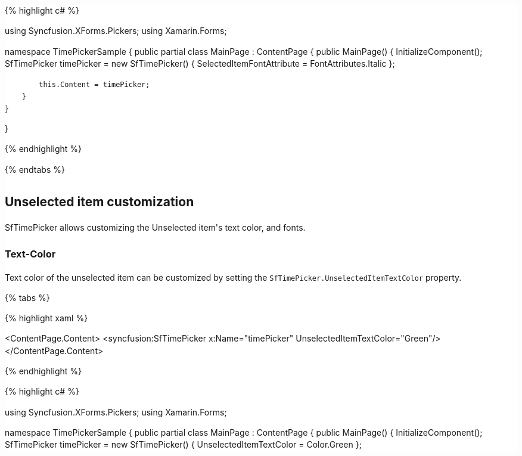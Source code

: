 {% highlight c# %}

using Syncfusion.XForms.Pickers;
using Xamarin.Forms;

namespace TimePickerSample
{
    public partial class MainPage : ContentPage
    {
        public MainPage()
        {
            InitializeComponent();
            SfTimePicker timePicker = new SfTimePicker()
            {
                SelectedItemFontAttribute = FontAttributes.Italic
            };

            this.Content = timePicker;
        }
    }
}

{% endhighlight %}

{% endtabs %}

## Unselected item customization

SfTimePicker allows customizing the Unselected item's text color, and fonts.

### Text-Color 

Text color of the unselected item can be customized by setting the `SfTimePicker.UnselectedItemTextColor` property.

{% tabs %}

{% highlight xaml %}

<?xml version="1.0" encoding="utf-8" ?>
<ContentPage xmlns="http://xamarin.com/schemas/2014/forms"
             xmlns:x="http://schemas.microsoft.com/winfx/2009/xaml"
             xmlns:local="clr-namespace:TimePickerSample"
             xmlns:syncfusion="clr-namespace:Syncfusion.XForms.Pickers;assembly=Syncfusion.SfPicker.XForms"
             x:Class="TimePickerSample.MainPage">
    <ContentPage.Content>
        <syncfusion:SfTimePicker x:Name="timePicker"
                                 UnselectedItemTextColor="Green"/>
    </ContentPage.Content>
</ContentPage>

{% endhighlight %}

{% highlight c# %}

using Syncfusion.XForms.Pickers;
using Xamarin.Forms;

namespace TimePickerSample
{
    public partial class MainPage : ContentPage
    {
        public MainPage()
        {
            InitializeComponent();
            SfTimePicker timePicker = new SfTimePicker()
            {
                UnselectedItemTextColor = Color.Green
            };